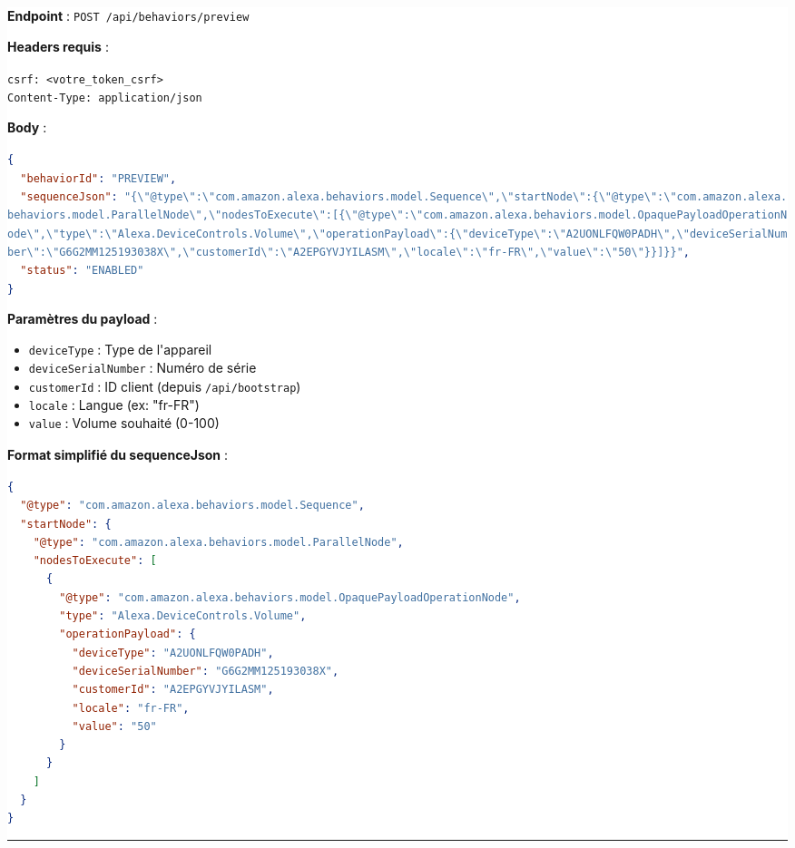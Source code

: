 **Endpoint** : `POST /api/behaviors/preview`

**Headers requis** :

```
csrf: <votre_token_csrf>
Content-Type: application/json
```

**Body** :

```json
{
  "behaviorId": "PREVIEW",
  "sequenceJson": "{\"@type\":\"com.amazon.alexa.behaviors.model.Sequence\",\"startNode\":{\"@type\":\"com.amazon.alexa.behaviors.model.ParallelNode\",\"nodesToExecute\":[{\"@type\":\"com.amazon.alexa.behaviors.model.OpaquePayloadOperationNode\",\"type\":\"Alexa.DeviceControls.Volume\",\"operationPayload\":{\"deviceType\":\"A2UONLFQW0PADH\",\"deviceSerialNumber\":\"G6G2MM125193038X\",\"customerId\":\"A2EPGYVJYILASM\",\"locale\":\"fr-FR\",\"value\":\"50\"}}]}}",
  "status": "ENABLED"
}
```

**Paramètres du payload** :

- `deviceType` : Type de l'appareil
- `deviceSerialNumber` : Numéro de série
- `customerId` : ID client (depuis `/api/bootstrap`)
- `locale` : Langue (ex: "fr-FR")
- `value` : Volume souhaité (0-100)

**Format simplifié du sequenceJson** :

```json
{
  "@type": "com.amazon.alexa.behaviors.model.Sequence",
  "startNode": {
    "@type": "com.amazon.alexa.behaviors.model.ParallelNode",
    "nodesToExecute": [
      {
        "@type": "com.amazon.alexa.behaviors.model.OpaquePayloadOperationNode",
        "type": "Alexa.DeviceControls.Volume",
        "operationPayload": {
          "deviceType": "A2UONLFQW0PADH",
          "deviceSerialNumber": "G6G2MM125193038X",
          "customerId": "A2EPGYVJYILASM",
          "locale": "fr-FR",
          "value": "50"
        }
      }
    ]
  }
}
```

---
